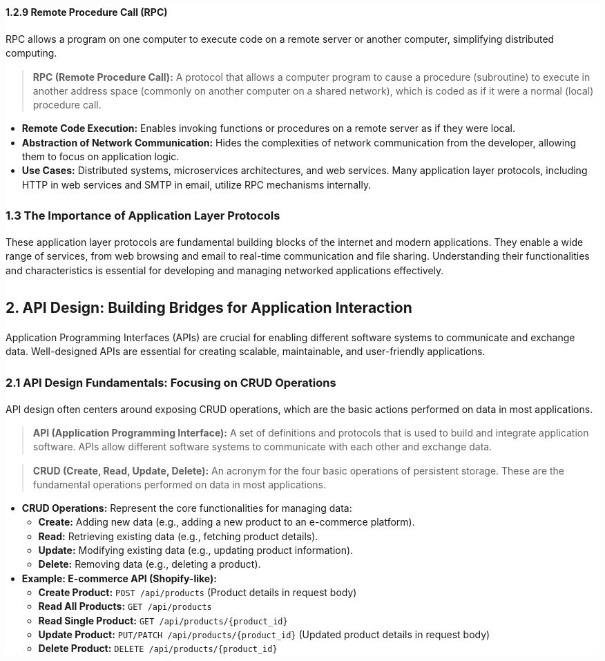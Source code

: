#### 1.2.9 Remote Procedure Call (RPC)

RPC allows a program on one computer to execute code on a remote server or another computer, simplifying distributed computing.

> **RPC (Remote Procedure Call):** A protocol that allows a computer program to cause a procedure (subroutine) to execute in another address space (commonly on another computer on a shared network), which is coded as if it were a normal (local) procedure call.

*   **Remote Code Execution:** Enables invoking functions or procedures on a remote server as if they were local.
*   **Abstraction of Network Communication:** Hides the complexities of network communication from the developer, allowing them to focus on application logic.
*   **Use Cases:** Distributed systems, microservices architectures, and web services. Many application layer protocols, including HTTP in web services and SMTP in email, utilize RPC mechanisms internally.

### 1.3 The Importance of Application Layer Protocols

These application layer protocols are fundamental building blocks of the internet and modern applications. They enable a wide range of services, from web browsing and email to real-time communication and file sharing. Understanding their functionalities and characteristics is essential for developing and managing networked applications effectively.

## 2. API Design: Building Bridges for Application Interaction

Application Programming Interfaces (APIs) are crucial for enabling different software systems to communicate and exchange data.  Well-designed APIs are essential for creating scalable, maintainable, and user-friendly applications.

### 2.1 API Design Fundamentals: Focusing on CRUD Operations

API design often centers around exposing CRUD operations, which are the basic actions performed on data in most applications.

> **API (Application Programming Interface):** A set of definitions and protocols that is used to build and integrate application software. APIs allow different software systems to communicate with each other and exchange data.

> **CRUD (Create, Read, Update, Delete):** An acronym for the four basic operations of persistent storage. These are the fundamental operations performed on data in most applications.

*   **CRUD Operations:**  Represent the core functionalities for managing data:
    *   **Create:** Adding new data (e.g., adding a new product to an e-commerce platform).
    *   **Read:** Retrieving existing data (e.g., fetching product details).
    *   **Update:** Modifying existing data (e.g., updating product information).
    *   **Delete:** Removing data (e.g., deleting a product).
*   **Example: E-commerce API (Shopify-like):**
    *   **Create Product:** `POST /api/products` (Product details in request body)
    *   **Read All Products:** `GET /api/products`
    *   **Read Single Product:** `GET /api/products/{product_id}`
    *   **Update Product:** `PUT/PATCH /api/products/{product_id}` (Updated product details in request body)
    *   **Delete Product:** `DELETE /api/products/{product_id}`
